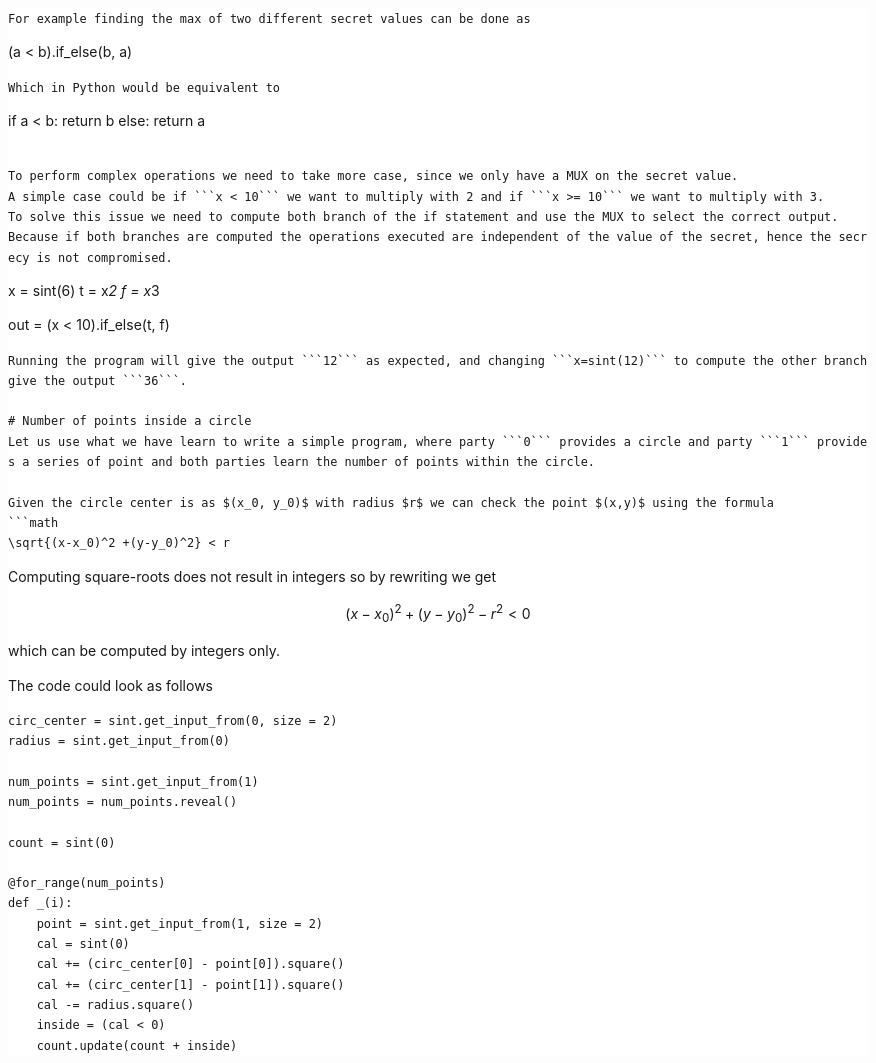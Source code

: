 ```
For example finding the max of two different secret values can be done as
```
(a < b).if_else(b, a)
```
Which in Python would be equivalent to
```
if a < b:
    return b
else:
    return a
```

To perform complex operations we need to take more case, since we only have a MUX on the secret value.
A simple case could be if ```x < 10``` we want to multiply with 2 and if ```x >= 10``` we want to multiply with 3.
To solve this issue we need to compute both branch of the if statement and use the MUX to select the correct output.
Because if both branches are computed the operations executed are independent of the value of the secret, hence the secrecy is not compromised.
```
x = sint(6)
t = x*2
f = x*3

out = (x < 10).if_else(t, f)
```
Running the program will give the output ```12``` as expected, and changing ```x=sint(12)``` to compute the other branch give the output ```36```.

# Number of points inside a circle
Let us use what we have learn to write a simple program, where party ```0``` provides a circle and party ```1``` provides a series of point and both parties learn the number of points within the circle.

Given the circle center is as $(x_0, y_0)$ with radius $r$ we can check the point $(x,y)$ using the formula 
```math
\sqrt{(x-x_0)^2 +(y-y_0)^2} < r
```
Computing square-roots does not result in integers so by rewriting we get
```math
(x-x_0)^2 + (y-y_0)^2 -r^2 < 0
```
which can be computed by integers only.

The code could look as follows
```
circ_center = sint.get_input_from(0, size = 2)
radius = sint.get_input_from(0)

num_points = sint.get_input_from(1)
num_points = num_points.reveal()

count = sint(0)

@for_range(num_points)
def _(i):
    point = sint.get_input_from(1, size = 2)
    cal = sint(0)
    cal += (circ_center[0] - point[0]).square()
    cal += (circ_center[1] - point[1]).square()
    cal -= radius.square()
    inside = (cal < 0)
    count.update(count + inside)

```